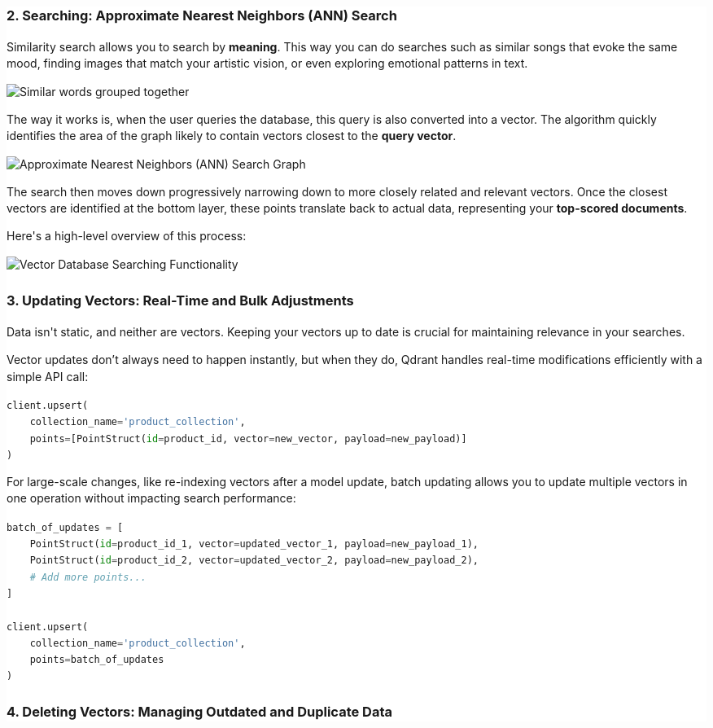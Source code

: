 ### 2. Searching: Approximate Nearest Neighbors (ANN) Search

Similarity search allows you to search by **meaning**. This way you can do searches such as similar songs that evoke the same mood, finding images that match your artistic vision, or even exploring emotional patterns in text.

<img src="/articles_data/what-is-a-vector-database/similarity.png" alt="Similar words grouped together" width="800">

The way it works is, when the user queries the database, this query is also converted into a vector. The algorithm quickly identifies the area of the graph likely to contain vectors closest to the **query vector**.

<img src="/articles_data/what-is-a-vector-database/ann-search.png" alt="Approximate Nearest Neighbors (ANN) Search Graph" width="500">

The search then moves down progressively narrowing down to more closely related and relevant vectors. Once the closest vectors are identified at the bottom layer, these points translate back to actual data, representing your **top-scored documents**.

Here's a high-level overview of this process:

<img src="/articles_data/what-is-a-vector-database/simple-arquitecture.png" alt="Vector Database Searching Functionality" width="520">

### 3. Updating Vectors: Real-Time and Bulk Adjustments

Data isn't static, and neither are vectors. Keeping your vectors up to date is crucial for maintaining relevance in your searches.

Vector updates don’t always need to happen instantly, but when they do, Qdrant handles real-time modifications efficiently with a simple API call:

```python
client.upsert(
    collection_name='product_collection',
    points=[PointStruct(id=product_id, vector=new_vector, payload=new_payload)]
)
```

For large-scale changes, like re-indexing vectors after a model update, batch updating allows you to update multiple vectors in one operation without impacting search performance:

```python
batch_of_updates = [
    PointStruct(id=product_id_1, vector=updated_vector_1, payload=new_payload_1),
    PointStruct(id=product_id_2, vector=updated_vector_2, payload=new_payload_2),
    # Add more points...
]

client.upsert(
    collection_name='product_collection',
    points=batch_of_updates
)
```

### 4. Deleting Vectors: Managing Outdated and Duplicate Data
